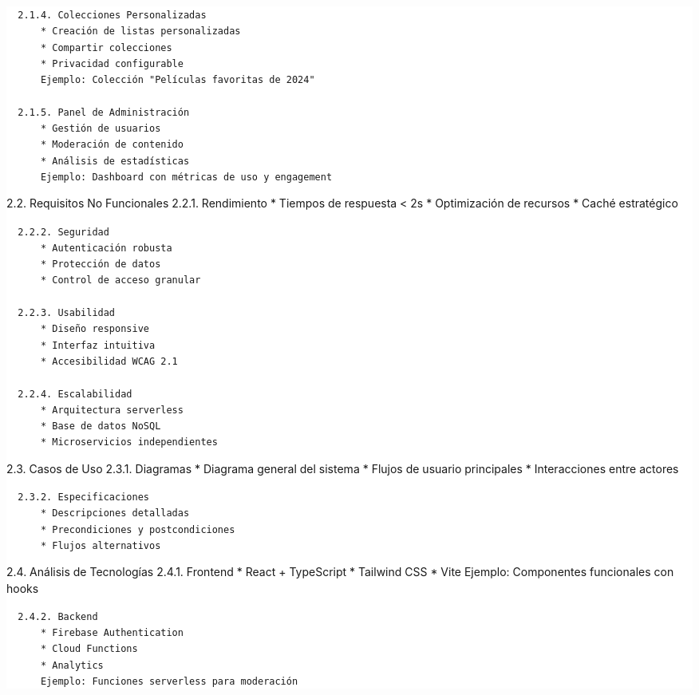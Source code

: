       2.1.4. Colecciones Personalizadas
          * Creación de listas personalizadas
          * Compartir colecciones
          * Privacidad configurable
          Ejemplo: Colección "Películas favoritas de 2024"
      
      2.1.5. Panel de Administración
          * Gestión de usuarios
          * Moderación de contenido
          * Análisis de estadísticas
          Ejemplo: Dashboard con métricas de uso y engagement

   2.2. Requisitos No Funcionales
      2.2.1. Rendimiento
          * Tiempos de respuesta < 2s
          * Optimización de recursos
          * Caché estratégico
      
      2.2.2. Seguridad
          * Autenticación robusta
          * Protección de datos
          * Control de acceso granular
      
      2.2.3. Usabilidad
          * Diseño responsive
          * Interfaz intuitiva
          * Accesibilidad WCAG 2.1
      
      2.2.4. Escalabilidad
          * Arquitectura serverless
          * Base de datos NoSQL
          * Microservicios independientes

   2.3. Casos de Uso
      2.3.1. Diagramas
          * Diagrama general del sistema
          * Flujos de usuario principales
          * Interacciones entre actores
      
      2.3.2. Especificaciones
          * Descripciones detalladas
          * Precondiciones y postcondiciones
          * Flujos alternativos

   2.4. Análisis de Tecnologías
      2.4.1. Frontend
          * React + TypeScript
          * Tailwind CSS
          * Vite
          Ejemplo: Componentes funcionales con hooks
      
      2.4.2. Backend
          * Firebase Authentication
          * Cloud Functions
          * Analytics
          Ejemplo: Funciones serverless para moderación
      
